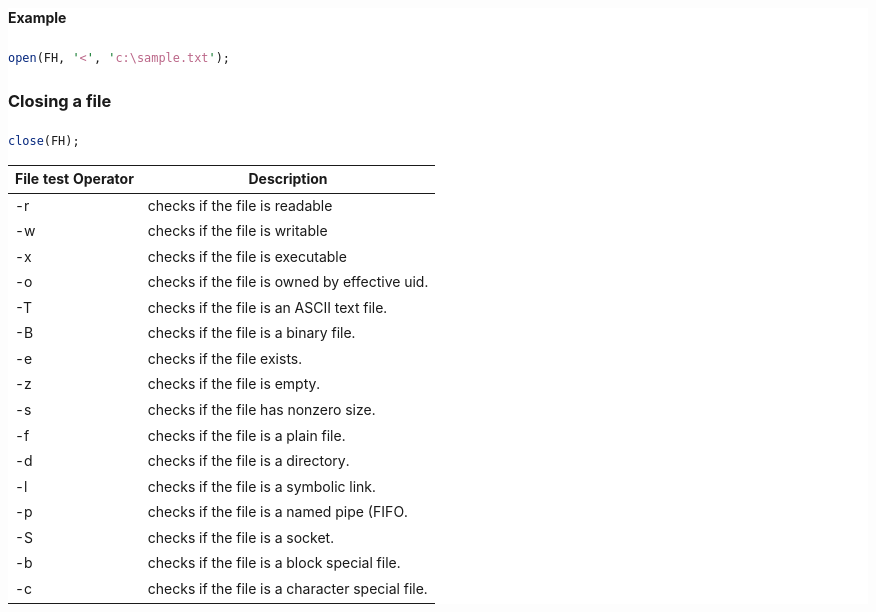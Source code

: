 #### Example
```perl
open(FH, '<', 'c:\sample.txt');
```
### Closing a file
```perl
close(FH);
```
|File test Operator| Description|
|----|----|
|-r| checks if the file is readable|
|-w| checks if the file is writable|
|-x| checks if the file is executable|
|-o| checks if the file is owned by effective uid.|
|-T| checks if the file is an ASCII text file.|
|-B| checks if the file is a binary file.|
|-e| checks if the file exists.|
|-z| checks if the file is empty.|
|-s| checks if the file has nonzero size.|
|-f| checks if the file is a plain file.|
|-d| checks if the file is a directory.|
|-l| checks if the file is a symbolic link.|
|-p| checks if the file is a named pipe (FIFO.|
|-S| checks if the file is a socket.|
|-b| checks if the file is a block special file.|
|-c| checks if the file is a character special file.|